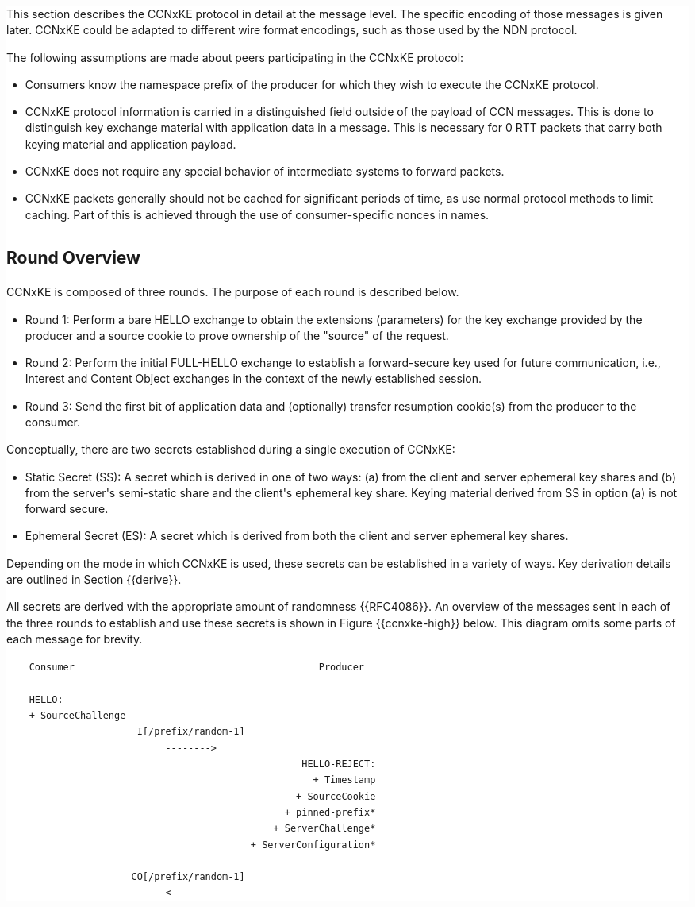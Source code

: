 This section describes the CCNxKE protocol in detail at the message level. The
specific encoding of those messages is given later. CCNxKE could be adapted to
different wire format encodings, such as those used by the NDN protocol.

The following assumptions are made about peers participating in the CCNxKE protocol:

- Consumers know the namespace prefix of the producer for which they wish to
execute the CCNxKE protocol.

- CCNxKE protocol information is carried in a distinguished field outside of the payload of CCN messages.
This is done to distinguish key exchange material with application data in a message.
This is necessary for 0 RTT packets that carry both keying material and application payload.

- CCNxKE does not require any special behavior of intermediate systems to forward packets.

- CCNxKE packets generally should not be cached for significant periods of time,
as use normal protocol methods to limit caching. Part of this is achieved through
the use of consumer-specific nonces in names.

## Round Overview

CCNxKE is composed of three rounds. The purpose of each round is described below.

* Round 1: Perform a bare HELLO exchange to obtain the extensions (parameters) for the
key exchange provided by the producer and a source cookie to prove ownership of
the "source" of the request.

* Round 2: Perform the initial FULL-HELLO exchange to establish a forward-secure
key used for future communication, i.e., Interest and Content Object exchanges in
the context of the newly established session.

* Round 3: Send the first bit of application data and (optionally) transfer
resumption cookie(s) from the producer to the consumer.

Conceptually, there are two secrets established during a single execution
of CCNxKE:

* Static Secret (SS): A secret which is derived in one of two ways: (a) from
the client and server ephemeral key shares and (b) from the server's semi-static
share and the client's ephemeral key share. Keying material derived from SS in option (a)
is not forward secure.

* Ephemeral Secret (ES): A secret which is derived from both the client and server
ephemeral key shares.

Depending on the mode in which CCNxKE is used, these secrets can be established
in a variety of ways. Key derivation details are outlined in Section {{derive}}.

All secrets are derived with the appropriate amount of randomness {{RFC4086}}.
An overview of the messages sent in each of the three rounds to
establish and use these secrets is shown in Figure {{ccnxke-high}} below. This
diagram omits some parts of each message for brevity.

~~~
    Consumer                                           Producer

    HELLO:
    + SourceChallenge
                       I[/prefix/random-1]
                            -------->
                                                    HELLO-REJECT:
                                                      + Timestamp
                                                   + SourceCookie
                                                 + pinned-prefix*
                                               + ServerChallenge*
                                           + ServerConfiguration*

                      CO[/prefix/random-1]
                            <---------
~~~